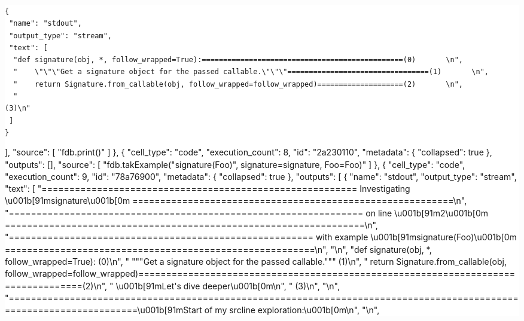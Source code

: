     {
     "name": "stdout",
     "output_type": "stream",
     "text": [
      "def signature(obj, *, follow_wrapped=True):===============================================(0)       \n",
      "    \"\"\"Get a signature object for the passed callable.\"\"\"=================================(1)       \n",
      "    return Signature.from_callable(obj, follow_wrapped=follow_wrapped)====================(2)       \n",
      "                                                                                                                                                        (3)\n"
     ]
    }
   ],
   "source": [
    "fdb.print()"
   ]
  },
  {
   "cell_type": "code",
   "execution_count": 8,
   "id": "2a230110",
   "metadata": {
    "collapsed": true
   },
   "outputs": [],
   "source": [
    "fdb.takExample(\"signature(Foo)\", signature=signature, Foo=Foo)"
   ]
  },
  {
   "cell_type": "code",
   "execution_count": 9,
   "id": "78a76900",
   "metadata": {
    "collapsed": true
   },
   "outputs": [
    {
     "name": "stdout",
     "output_type": "stream",
     "text": [
      "=========================================================     Investigating \u001b[91msignature\u001b[0m     ==========================================================\n",
      "================================================================     on line \u001b[91m2\u001b[0m     =================================================================\n",
      "=======================================================     with example \u001b[91msignature(Foo)\u001b[0m     ========================================================\n",
      "\n",
      "def signature(obj, *, follow_wrapped=True):                                                                                                             (0)\n",
      "    \"\"\"Get a signature object for the passed callable.\"\"\"                                                                                               (1)\n",
      "    return Signature.from_callable(obj, follow_wrapped=follow_wrapped)==================================================================================(2)\n",
      "                                                                                                                                            \u001b[91mLet's dive deeper\u001b[0m\n",
      "                                                                                                                                                        (3)\n",
      "\n",
      "====================================================================================================================\u001b[91mStart of my srcline exploration:\u001b[0m\n",
      "\n",
